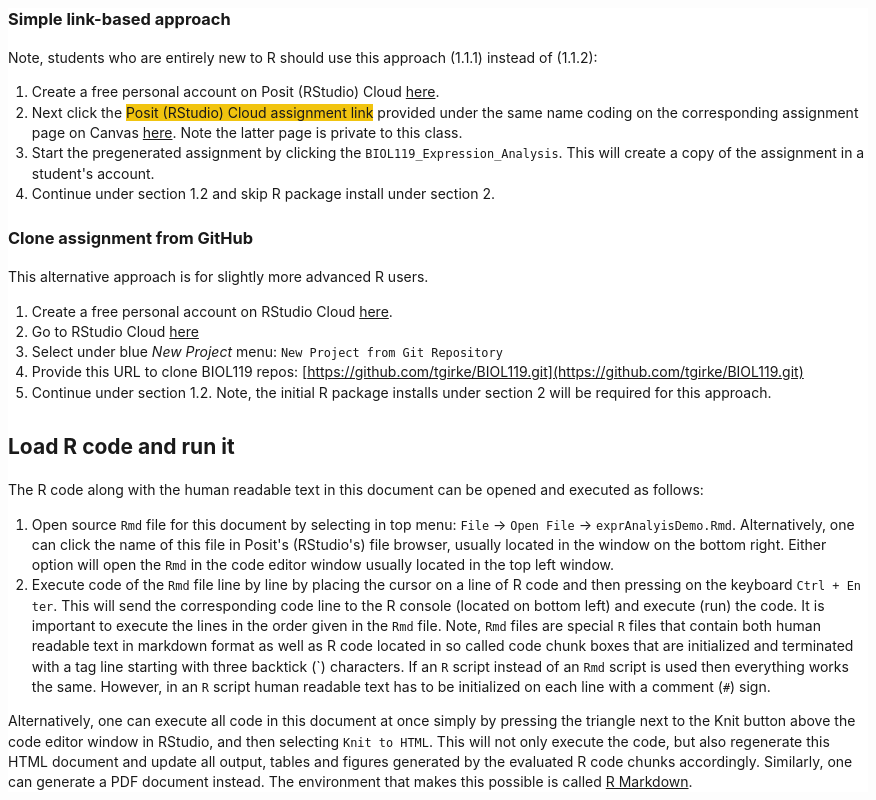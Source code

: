 ### Simple link-based approach
Note, students who are entirely new to R should use this approach (1.1.1) instead of (1.1.2):

1. Create a free personal account on Posit (RStudio) Cloud
   [here](https://posit.cloud/). 
2. Next click the <span style="background-color: #f1c40f;">Posit (RStudio) Cloud assignment link</span></a> provided under the same name
   coding on the corresponding assignment page on Canvas
   [here](https://elearn.ucr.edu/courses/147748/assignments/750221). Note
   the latter page is private to this class.
3. Start the pregenerated assignment by clicking the `BIOL119_Expression_Analysis`. This will create a copy of the assignment in a student's account.  
4. Continue under section 1.2 and skip R package install under section 2.

### Clone assignment from GitHub
This alternative approach is for slightly more advanced R users.

1. Create a free personal account on RStudio Cloud
   [here](https://rstudio.cloud/). 
2. Go to RStudio Cloud [here](https://rstudio.cloud/projects/)
3. Select under blue _New Project_ menu: `New Project from Git Repository`
4. Provide this URL to clone BIOL119 repos: [https://github.com/tgirke/BIOL119.git](https://github.com/tgirke/BIOL119.git) 
5. Continue under section 1.2. Note, the initial R package installs under section 2 will be 
   required for this approach.

## Load R code and run it

The R code along with the human readable text in this document can be opened and executed as follows:

1. Open source `Rmd` file for this document by selecting in top menu: `File` ->
   `Open File` -> `exprAnalyisDemo.Rmd`. Alternatively, one can click the name of this 
   file in Posit's (RStudio's) file browser, usually located in the window on the bottom right. Either option
   will open the `Rmd` in the code editor window usually located in the top left window.
2. Execute code of the `Rmd` file line by line by placing the cursor on a line of R code 
   and then pressing on the keyboard `Ctrl + Enter`. This will send the corresponding code line
   to the R console (located on bottom left) and execute (run) the code. It is important to execute the
   lines in the order given in the `Rmd` file. Note, `Rmd` files are special `R` files that contain 
   both human readable text in markdown format as well as R code located in so called code chunk boxes 
   that are initialized and terminated with a tag line starting with three backtick (\`) characters. If an 
   `R` script instead of an `Rmd` script is used then everything works the same. However, 
   in an `R` script human readable text has to be initialized on each line with a comment (`#`) sign.

Alternatively, one can execute all code in this document at once simply by
pressing the triangle next to the Knit button above the code editor window in
RStudio, and then selecting `Knit to HTML`. This will not only execute the
code, but also regenerate this HTML document and update all output, tables and
figures generated by the evaluated R code chunks accordingly.  Similarly, one
can generate a PDF document instead. The environment that makes this possible
is called [R Markdown](https://rmarkdown.rstudio.com/).
